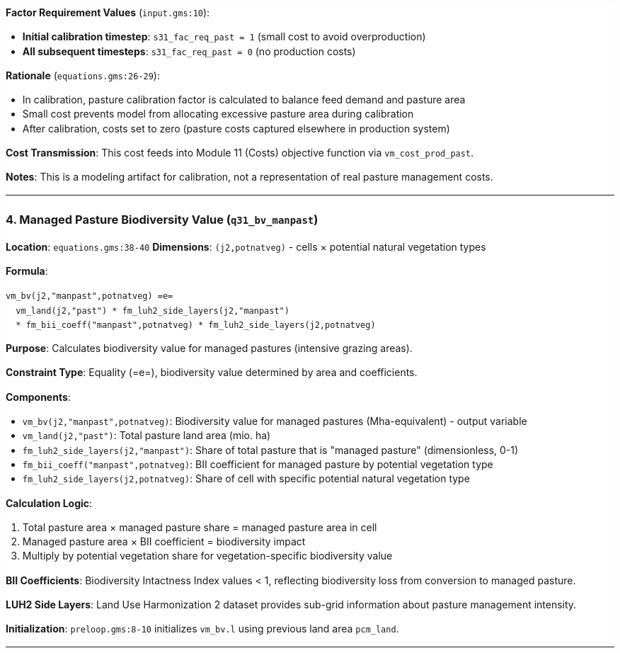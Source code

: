 **Factor Requirement Values** (`input.gms:10`):
- **Initial calibration timestep**: `s31_fac_req_past = 1` (small cost to avoid overproduction)
- **All subsequent timesteps**: `s31_fac_req_past = 0` (no production costs)

**Rationale** (`equations.gms:26-29`):
- In calibration, pasture calibration factor is calculated to balance feed demand and pasture area
- Small cost prevents model from allocating excessive pasture area during calibration
- After calibration, costs set to zero (pasture costs captured elsewhere in production system)

**Cost Transmission**: This cost feeds into Module 11 (Costs) objective function via `vm_cost_prod_past`.

**Notes**: This is a modeling artifact for calibration, not a representation of real pasture management costs.

---

### 4. Managed Pasture Biodiversity Value (`q31_bv_manpast`)

**Location**: `equations.gms:38-40`
**Dimensions**: `(j2,potnatveg)` - cells × potential natural vegetation types

**Formula**:
```gams
vm_bv(j2,"manpast",potnatveg) =e=
  vm_land(j2,"past") * fm_luh2_side_layers(j2,"manpast")
  * fm_bii_coeff("manpast",potnatveg) * fm_luh2_side_layers(j2,potnatveg)
```

**Purpose**: Calculates biodiversity value for managed pastures (intensive grazing areas).

**Constraint Type**: Equality (=e=), biodiversity value determined by area and coefficients.

**Components**:
- `vm_bv(j2,"manpast",potnatveg)`: Biodiversity value for managed pastures (Mha-equivalent) - output variable
- `vm_land(j2,"past")`: Total pasture land area (mio. ha)
- `fm_luh2_side_layers(j2,"manpast")`: Share of total pasture that is "managed pasture" (dimensionless, 0-1)
- `fm_bii_coeff("manpast",potnatveg)`: BII coefficient for managed pasture by potential vegetation type
- `fm_luh2_side_layers(j2,potnatveg)`: Share of cell with specific potential natural vegetation type

**Calculation Logic**:
1. Total pasture area × managed pasture share = managed pasture area in cell
2. Managed pasture area × BII coefficient = biodiversity impact
3. Multiply by potential vegetation share for vegetation-specific biodiversity value

**BII Coefficients**: Biodiversity Intactness Index values < 1, reflecting biodiversity loss from conversion to managed pasture.

**LUH2 Side Layers**: Land Use Harmonization 2 dataset provides sub-grid information about pasture management intensity.

**Initialization**: `preloop.gms:8-10` initializes `vm_bv.l` using previous land area `pcm_land`.

---